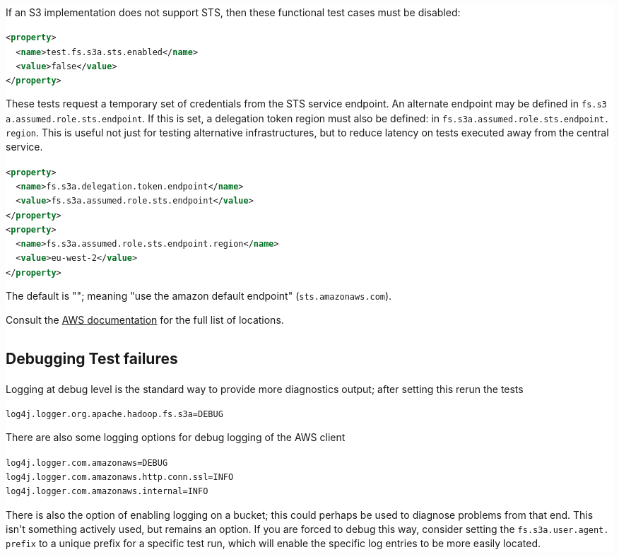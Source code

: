 If an S3 implementation does not support STS, then these functional test
cases must be disabled:

```xml
<property>
  <name>test.fs.s3a.sts.enabled</name>
  <value>false</value>
</property>

```
These tests request a temporary set of credentials from the STS service endpoint.
An alternate endpoint may be defined in `fs.s3a.assumed.role.sts.endpoint`.
If this is set, a delegation token region must also be defined:
in `fs.s3a.assumed.role.sts.endpoint.region`.
This is useful not just for testing alternative infrastructures,
but to reduce latency on tests executed away from the central
service.

```xml
<property>
  <name>fs.s3a.delegation.token.endpoint</name>
  <value>fs.s3a.assumed.role.sts.endpoint</value>
</property>
<property>
  <name>fs.s3a.assumed.role.sts.endpoint.region</name>
  <value>eu-west-2</value>
</property>
```
The default is ""; meaning "use the amazon default endpoint" (`sts.amazonaws.com`).

Consult the [AWS documentation](https://docs.aws.amazon.com/general/latest/gr/rande.html#sts_region)
for the full list of locations.

## <a name="debugging"></a> Debugging Test failures

Logging at debug level is the standard way to provide more diagnostics output;
after setting this rerun the tests

```properties
log4j.logger.org.apache.hadoop.fs.s3a=DEBUG
```

There are also some logging options for debug logging of the AWS client
```properties
log4j.logger.com.amazonaws=DEBUG
log4j.logger.com.amazonaws.http.conn.ssl=INFO
log4j.logger.com.amazonaws.internal=INFO
```

There is also the option of enabling logging on a bucket; this could perhaps
be used to diagnose problems from that end. This isn't something actively
used, but remains an option. If you are forced to debug this way, consider
setting the `fs.s3a.user.agent.prefix` to a unique prefix for a specific
test run, which will enable the specific log entries to be more easily
located.
